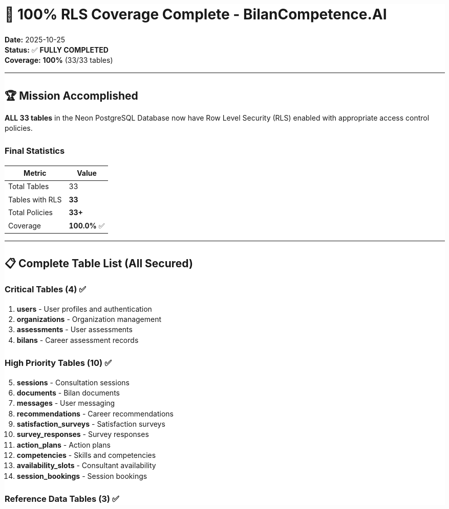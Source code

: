 # 🎉 100% RLS Coverage Complete - BilanCompetence.AI

**Date:** 2025-10-25  
**Status:** ✅ **FULLY COMPLETED**  
**Coverage:** **100%** (33/33 tables)

---

## 🏆 Mission Accomplished

**ALL 33 tables** in the Neon PostgreSQL Database now have Row Level Security (RLS) enabled with appropriate access control policies.

### Final Statistics

| Metric | Value |
|--------|-------|
| Total Tables | 33 |
| Tables with RLS | **33** |
| Total Policies | **33+** |
| Coverage | **100.0%** ✅ |

---

## 📋 Complete Table List (All Secured)

### Critical Tables (4) ✅

1. **users** - User profiles and authentication
2. **organizations** - Organization management
3. **assessments** - User assessments
4. **bilans** - Career assessment records

### High Priority Tables (10) ✅

5. **sessions** - Consultation sessions
6. **documents** - Bilan documents
7. **messages** - User messaging
8. **recommendations** - Career recommendations
9. **satisfaction_surveys** - Satisfaction surveys
10. **survey_responses** - Survey responses
11. **action_plans** - Action plans
12. **competencies** - Skills and competencies
13. **availability_slots** - Consultant availability
14. **session_bookings** - Session bookings

### Reference Data Tables (3) ✅

